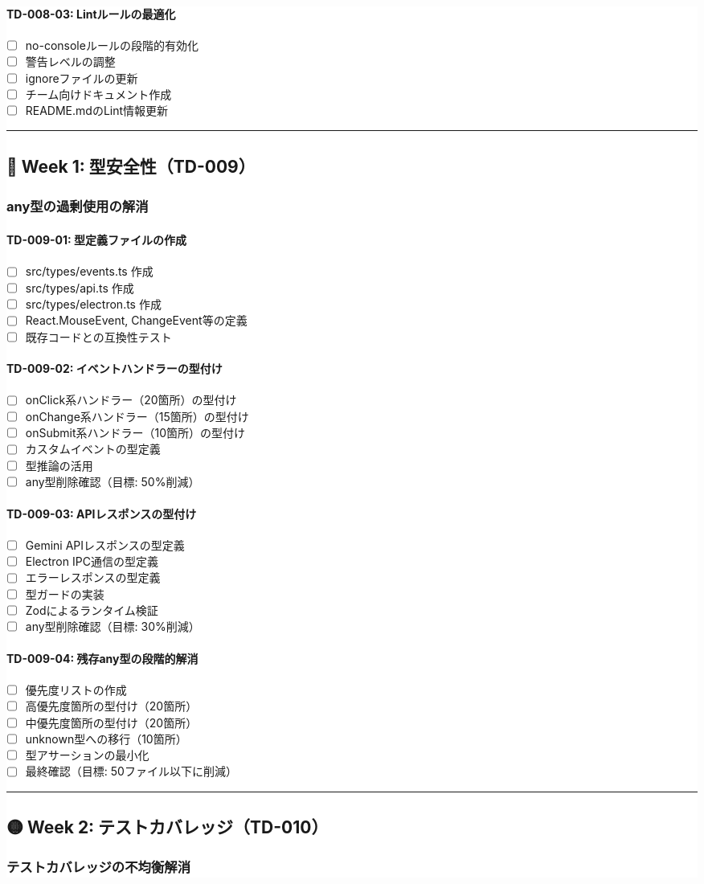 #### TD-008-03: Lintルールの最適化
- [ ] no-consoleルールの段階的有効化
- [ ] 警告レベルの調整
- [ ] ignoreファイルの更新
- [ ] チーム向けドキュメント作成
- [ ] README.mdのLint情報更新

---

## 🔴 Week 1: 型安全性（TD-009）

### any型の過剰使用の解消

#### TD-009-01: 型定義ファイルの作成
- [ ] src/types/events.ts 作成
- [ ] src/types/api.ts 作成
- [ ] src/types/electron.ts 作成
- [ ] React.MouseEvent, ChangeEvent等の定義
- [ ] 既存コードとの互換性テスト

#### TD-009-02: イベントハンドラーの型付け
- [ ] onClick系ハンドラー（20箇所）の型付け
- [ ] onChange系ハンドラー（15箇所）の型付け
- [ ] onSubmit系ハンドラー（10箇所）の型付け
- [ ] カスタムイベントの型定義
- [ ] 型推論の活用
- [ ] any型削除確認（目標: 50%削減）

#### TD-009-03: APIレスポンスの型付け
- [ ] Gemini APIレスポンスの型定義
- [ ] Electron IPC通信の型定義
- [ ] エラーレスポンスの型定義
- [ ] 型ガードの実装
- [ ] Zodによるランタイム検証
- [ ] any型削除確認（目標: 30%削減）

#### TD-009-04: 残存any型の段階的解消
- [ ] 優先度リストの作成
- [ ] 高優先度箇所の型付け（20箇所）
- [ ] 中優先度箇所の型付け（20箇所）
- [ ] unknown型への移行（10箇所）
- [ ] 型アサーションの最小化
- [ ] 最終確認（目標: 50ファイル以下に削減）

---

## 🟡 Week 2: テストカバレッジ（TD-010）

### テストカバレッジの不均衡解消
